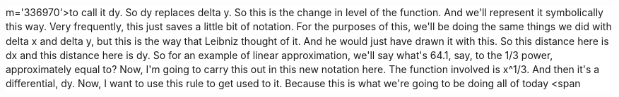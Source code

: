   m='336970'>to</span> <span m='337050'>call it</span> <span
  m='337500'>dy.</span> <span m='341810'>So</span> <span m='343460'>dy</span>
  <span m='344030'>replaces</span> <span m='344620'>delta</span> <span
  m='344920'>y.</span> <span m='351200'>So</span> <span m='351310'>this</span>
  <span m='351500'>is</span> <span m='351630'>the</span> <span
  m='351730'>change</span> <span m='352170'>in</span> <span
  m='352280'>level</span> <span m='353440'>of</span> <span m='353600'>the</span>
  <span m='353710'>function.</span> <span m='357450'>And</span> <span
  m='357730'>we'll</span> <span m='357840'>represent it</span> <span
  m='358340'>symbolically</span> <span m='358940'>this</span> <span
  m='359170'>way.</span> <span m='359760'>Very</span> <span
  m='360420'>frequently,</span> <span m='360860'>this</span> <span
  m='361220'>just</span> <span m='361490'>saves</span> <span m='362090'>a</span>
  <span m='362170'>little</span> <span m='362500'>bit</span> <span
  m='362670'>of</span> <span m='362800'>notation.</span> <span
  m='364050'>For</span> <span m='364560'>the</span> <span
  m='364660'>purposes</span> <span m='365210'>of</span> <span
  m='365320'>this,</span> <span m='365600'>we'll</span> <span
  m='365810'>be</span> <span m='365930'>doing</span> <span m='366160'>the</span>
  <span m='366260'>same</span> <span m='366700'>things</span> <span
  m='367030'>we</span> <span m='367150'>did</span> <span m='367340'>with</span>
  <span m='367530'>delta</span> <span m='368120'>x</span> <span m='368520'>and
  delta</span> <span m='368580'>y,</span> <span m='369620'>but</span> <span
  m='370090'>this</span> <span m='370270'>is</span> <span m='370390'>the</span>
  <span m='370470'>way</span> <span m='370640'>that</span> <span
  m='370940'>Leibniz</span> <span m='371430'>thought</span> <span
  m='371870'>of</span> <span m='371990'>it.</span> <span m='372540'>And</span>
  <span m='372820'>he</span> <span m='373060'>would</span> <span
  m='373220'>just</span> <span m='373480'>have</span> <span
  m='373610'>drawn</span> <span m='374000'>it</span> <span
  m='374220'>with</span> <span m='374470'>this.</span> <span
  m='374690'>So</span> <span m='374830'>this</span> <span
  m='375060'>distance</span> <span m='375560'>here is</span> <span
  m='376070'>dx</span> <span m='377400'>and</span> <span m='377530'>this</span>
  <span m='377680'>distance</span> <span m='378090'>here</span> <span
  m='378290'>is</span> <span m='378450'>dy.</span> <span m='384670'>So</span>
  <span m='384920'>for</span> <span m='385210'>an</span> <span
  m='385280'>example</span> <span m='388000'>of</span> <span
  m='388160'>linear</span> <span m='388510'>approximation,</span> <span
  m='390320'>we'll</span> <span m='390800'>say</span> <span
  m='391630'>what's</span> <span m='392070'>64.1,</span> <span
  m='392710'>say,</span> <span m='393130'>to</span> <span m='393660'>the</span>
  <span m='394070'>1/3</span> <span m='394670'>power,</span> <span
  m='395970'>approximately</span> <span m='396700'>equal</span> <span
  m='397040'>to?</span> <span m='399500'>Now, I'm</span> <span
  m='399680'>going</span> <span m='399800'>to</span> <span
  m='399860'>carry</span> <span m='400140'>this</span> <span
  m='400350'>out</span> <span m='400570'>in</span> <span m='401190'>this</span>
  <span m='401370'>new</span> <span m='401530'>notation</span> <span
  m='402240'>here.</span> <span m='403470'>The</span> <span
  m='403570'>function</span> <span m='404100'>involved</span> <span
  m='405090'>is</span> <span m='405300'>x^1/3.</span> <span
  m='407810'>And</span> <span m='408100'>then</span> <span m='408210'>it's
  a</span> <span m='408440'>differential,</span> <span m='409570'>dy.</span>
  <span m='410990'>Now,</span> <span m='411170'>I</span> <span
  m='411440'>want</span> <span m='411640'>to</span> <span m='411700'>use</span>
  <span m='412030'>this</span> <span m='412230'>rule</span> <span
  m='412690'>to</span> <span m='412810'>get</span> <span m='412970'>used</span>
  <span m='413400'>to</span> <span m='413520'>it.</span> <span
  m='413670'>Because</span> <span m='414120'>this</span> <span
  m='414250'>is</span> <span m='414350'>what</span> <span
  m='414460'>we're</span> <span m='414550'>going to</span> <span
  m='414700'>be</span> <span m='414800'>doing</span> <span m='415070'>all</span>
  <span m='415340'>of</span> <span m='415490'>today</span> <span